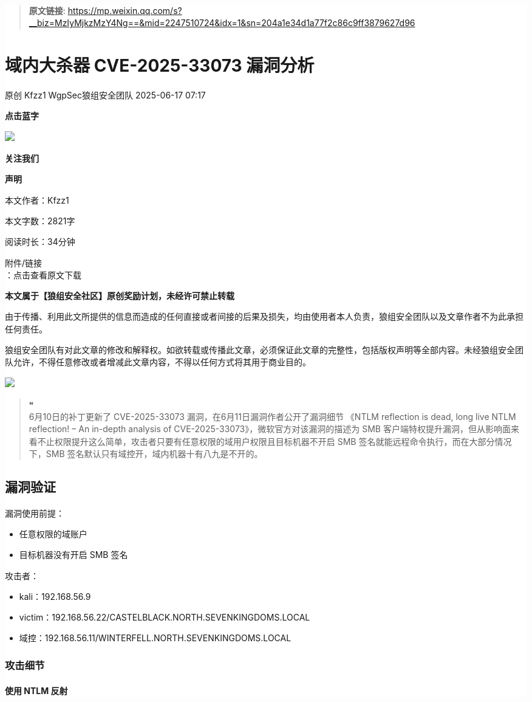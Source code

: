 > **原文链接**: https://mp.weixin.qq.com/s?__biz=MzIyMjkzMzY4Ng==&mid=2247510724&idx=1&sn=204a1e34d1a77f2c86c9ff3879627d96

#  域内大杀器 CVE-2025-33073 漏洞分析  
原创 Kfzz1  WgpSec狼组安全团队   2025-06-17 07:17  
  
**点击蓝字**  
  
![](https://mmbiz.qpic.cn/mmbiz_gif/4LicHRMXdTzCN26evrT4RsqTLtXuGbdV9oQBNHYEQk7MPDOkic6ARSZ7bt0ysicTvWBjg4MbSDfb28fn5PaiaqUSng/640?wx_fmt=gif "")  
  
**关注我们**  
  
  
**声明**  
  
本文作者：Kfzz1  
  
本文字数：2821字  
  
阅读时长：34分钟  
  
附件/链接  
：点击查看原文下载  
  
**本文属于【狼组安全社区】原创奖励计划，未经许可禁止转载**  
  
  
由于传播、利用此文所提供的信息而造成的任何直接或者间接的后果及损失，均由使用者本人负责，狼组安全团队以及文章作者不为此承担任何责任。  
  
狼组安全团队有对此文章的修改和解释权。如欲转载或传播此文章，必须保证此文章的完整性，包括版权声明等全部内容。未经狼组安全团队允许，不得任意修改或者增减此文章内容，不得以任何方式将其用于商业目的。  
  
  
![](https://mmbiz.qpic.cn/sz_mmbiz_jpg/4LicHRMXdTzAJOBqtShvMBtBXnAYfHAuziaELxUkYo5Ta1ro6AohToV1RDuFmiaib25w2GypianXgcfVmGR4uSFAdHw/640?wx_fmt=jpeg "")  
  
  
  
  
> ❝  
> 6月10日的补丁更新了 CVE-2025-33073 漏洞，在6月11日漏洞作者公开了漏洞细节 《NTLM reflection is dead, long live NTLM reflection! – An in-depth analysis of CVE-2025-33073》，微软官方对该漏洞的描述为 SMB 客户端特权提升漏洞，但从影响面来看不止权限提升这么简单，攻击者只要有任意权限的域用户权限且目标机器不开启 SMB 签名就能远程命令执行，而在大部分情况下，SMB 签名默认只有域控开，域内机器十有八九是不开的。  
  
## 漏洞验证  
  
漏洞使用前提：  
- 任意权限的域账户  
  
- 目标机器没有开启 SMB 签名  
  
攻击者：  
- kali：192.168.56.9  
  
- victim：192.168.56.22/CASTELBLACK.NORTH.SEVENKINGDOMS.LOCAL  
  
- 域控：192.168.56.11/WINTERFELL.NORTH.SEVENKINGDOMS.LOCAL  
  
### 攻击细节  
#### 使用 NTLM 反射  
  